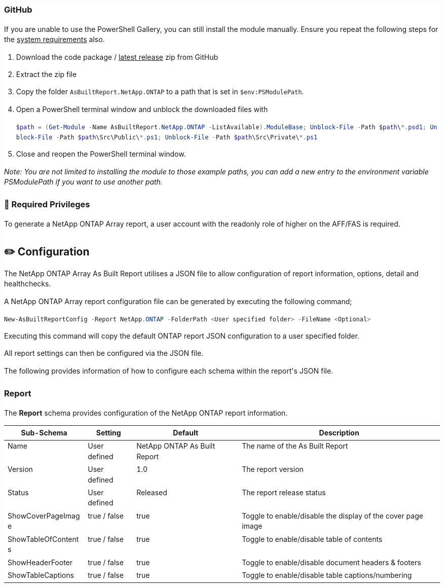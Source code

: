 ### GitHub

If you are unable to use the PowerShell Gallery, you can still install the module manually. Ensure you repeat the following steps for the [system requirements](https://github.com/AsBuiltReport/AsBuiltReport.NetApp.ONTAP#wrench-system-requirements) also.

1. Download the code package / [latest release](https://github.com/AsBuiltReport/AsBuiltReport.NetApp.ONTAP/releases/latest) zip from GitHub
2. Extract the zip file
3. Copy the folder `AsBuiltReport.NetApp.ONTAP` to a path that is set in `$env:PSModulePath`.
4. Open a PowerShell terminal window and unblock the downloaded files with

    ```powershell
    $path = (Get-Module -Name AsBuiltReport.NetApp.ONTAP -ListAvailable).ModuleBase; Unblock-File -Path $path\*.psd1; Unblock-File -Path $path\Src\Public\*.ps1; Unblock-File -Path $path\Src\Private\*.ps1
    ```

5. Close and reopen the PowerShell terminal window.

_Note: You are not limited to installing the module to those example paths, you can add a new entry to the environment variable PSModulePath if you want to use another path._

### :closed_lock_with_key: Required Privileges

To generate a NetApp ONTAP Array report, a user account with the readonly role of higher on the AFF/FAS is required.

## :pencil2: Configuration

The NetApp ONTAP Array As Built Report utilises a JSON file to allow configuration of report information, options, detail and healthchecks.

A NetApp ONTAP Array report configuration file can be generated by executing the following command;

```powershell
New-AsBuiltReportConfig -Report NetApp.ONTAP -FolderPath <User specified folder> -FileName <Optional>
```

Executing this command will copy the default ONTAP report JSON configuration to a user specified folder.

All report settings can then be configured via the JSON file.

The following provides information of how to configure each schema within the report's JSON file.

### Report

The **Report** schema provides configuration of the NetApp ONTAP report information.

| Sub-Schema          | Setting      | Default                      | Description                                                  |
| ------------------- | ------------ | ---------------------------- | ------------------------------------------------------------ |
| Name                | User defined | NetApp ONTAP As Built Report | The name of the As Built Report                              |
| Version             | User defined | 1.0                          | The report version                                           |
| Status              | User defined | Released                     | The report release status                                    |
| ShowCoverPageImage  | true / false | true                         | Toggle to enable/disable the display of the cover page image |
| ShowTableOfContents | true / false | true                         | Toggle to enable/disable table of contents                   |
| ShowHeaderFooter    | true / false | true                         | Toggle to enable/disable document headers & footers          |
| ShowTableCaptions   | true / false | true                         | Toggle to enable/disable table captions/numbering            |
